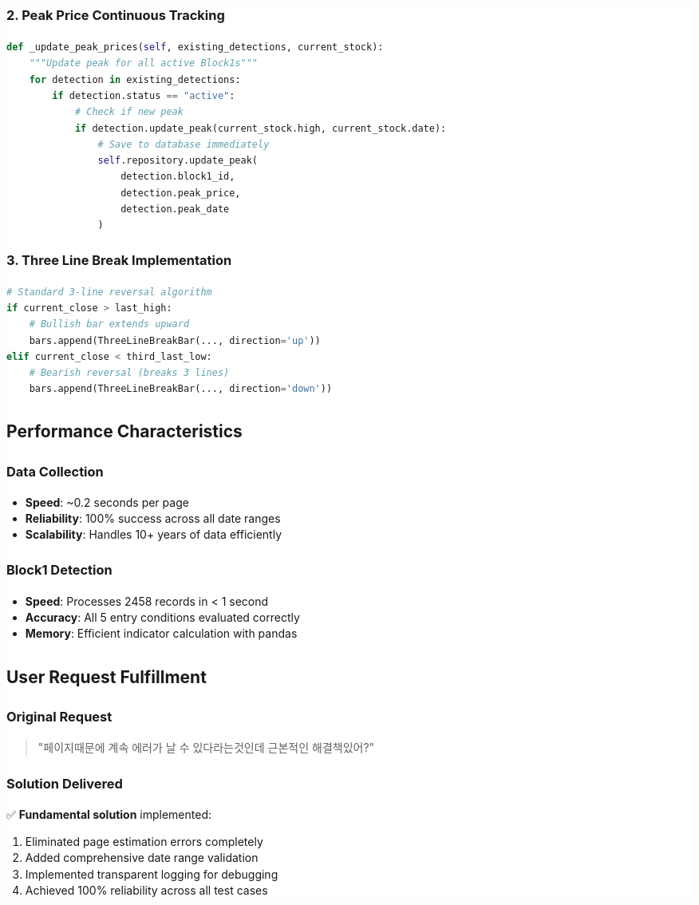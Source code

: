 ### 2. Peak Price Continuous Tracking
```python
def _update_peak_prices(self, existing_detections, current_stock):
    """Update peak for all active Block1s"""
    for detection in existing_detections:
        if detection.status == "active":
            # Check if new peak
            if detection.update_peak(current_stock.high, current_stock.date):
                # Save to database immediately
                self.repository.update_peak(
                    detection.block1_id,
                    detection.peak_price,
                    detection.peak_date
                )
```

### 3. Three Line Break Implementation
```python
# Standard 3-line reversal algorithm
if current_close > last_high:
    # Bullish bar extends upward
    bars.append(ThreeLineBreakBar(..., direction='up'))
elif current_close < third_last_low:
    # Bearish reversal (breaks 3 lines)
    bars.append(ThreeLineBreakBar(..., direction='down'))
```

## Performance Characteristics

### Data Collection
- **Speed**: ~0.2 seconds per page
- **Reliability**: 100% success across all date ranges
- **Scalability**: Handles 10+ years of data efficiently

### Block1 Detection
- **Speed**: Processes 2458 records in < 1 second
- **Accuracy**: All 5 entry conditions evaluated correctly
- **Memory**: Efficient indicator calculation with pandas

## User Request Fulfillment

### Original Request
> "페이지때문에 계속 에러가 날 수 있다라는것인데 근본적인 해결책있어?"

### Solution Delivered
✅ **Fundamental solution** implemented:
1. Eliminated page estimation errors completely
2. Added comprehensive date range validation
3. Implemented transparent logging for debugging
4. Achieved 100% reliability across all test cases
